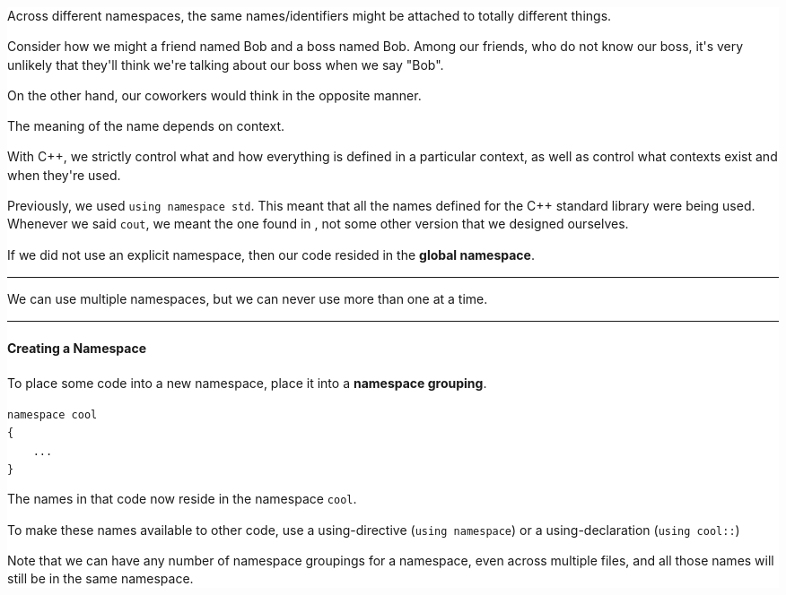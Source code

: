 Across different namespaces, the same
names/identifiers might be attached to totally
different things. 

Consider how we might a friend named Bob
and a boss named Bob. Among our friends, who 
do not know our boss, it's very unlikely
that they'll think we're talking about our boss
when we say "Bob". 

On the other hand, our coworkers would think
in the opposite manner. 

The meaning of the name depends on context. 

With C++, we strictly control what and how
everything is defined in a particular context,
as well as control what contexts exist and 
when they're used. 

Previously, we used `using namespace std`. 
This meant that all the names defined for
the C++ standard library were being used.
Whenever we said `cout`, we meant the one
found in <iostream>, not some other version
that we designed ourselves. 

If we did not use an explicit namespace,
then our code resided in the **global namespace**.

***

We can use multiple namespaces,
but we can never use more than one
at a time.
 
***


#### Creating a Namespace

To place some code into a new namespace,
place it into a **namespace grouping**.

    namespace cool 
    {
        ...
    }
    
The names in that code now reside in the
namespace `cool`.

To make these names available to other 
code, use a using-directive (`using namespace`)
or a using-declaration (`using cool::`)

Note that we can have any number of namespace
groupings for a namespace, even across multiple
files, and all those names will still be in the
same namespace. 
